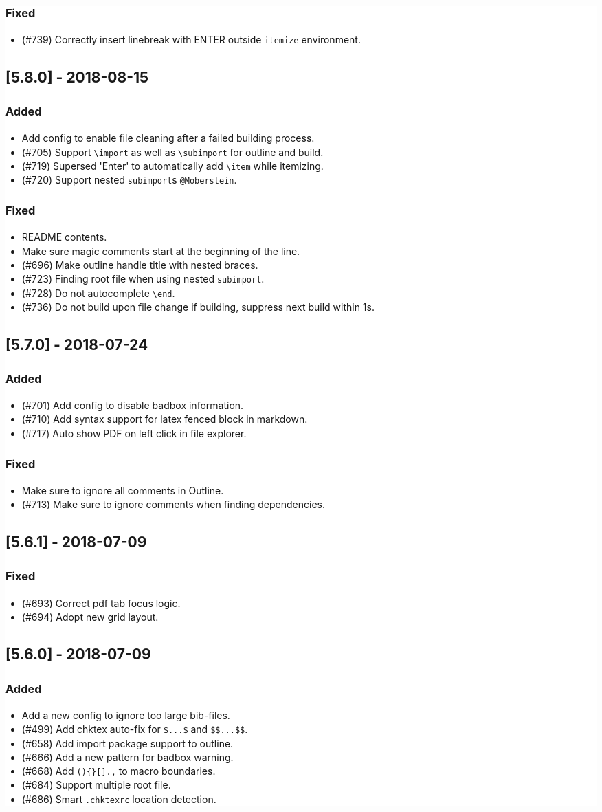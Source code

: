 ### Fixed
- (#739) Correctly insert linebreak with ENTER outside `itemize` environment.

## [5.8.0] - 2018-08-15

### Added
- Add config to enable file cleaning after a failed building process.
- (#705) Support `\import` as well as `\subimport` for outline and build.
- (#719) Supersed 'Enter' to automatically add `\item` while itemizing.
- (#720) Support nested `subimport`s `@Moberstein`.

### Fixed
- README contents.
- Make sure magic comments start at the beginning of the line.
- (#696) Make outline handle title with nested braces.
- (#723) Finding root file when using nested `subimport`.
- (#728) Do not autocomplete `\end`.
- (#736) Do not build upon file change if building, suppress next build within 1s.

## [5.7.0] - 2018-07-24

### Added
- (#701) Add config to disable badbox information.
- (#710) Add syntax support for latex fenced block in markdown.
- (#717) Auto show PDF on left click in file explorer.

### Fixed
- Make sure to ignore all comments in Outline.
- (#713) Make sure to ignore comments when finding dependencies.

## [5.6.1] - 2018-07-09

### Fixed
- (#693) Correct pdf tab focus logic.
- (#694) Adopt new grid layout.

## [5.6.0] - 2018-07-09

### Added
- Add a new config to ignore too large bib-files.
- (#499) Add chktex auto-fix for `$...$` and `$$...$$`.
- (#658) Add import package support to outline.
- (#666) Add a new pattern for badbox warning.
- (#668) Add `(){}[].,` to macro boundaries.
- (#684) Support multiple root file.
- (#686) Smart `.chktexrc` location detection.
